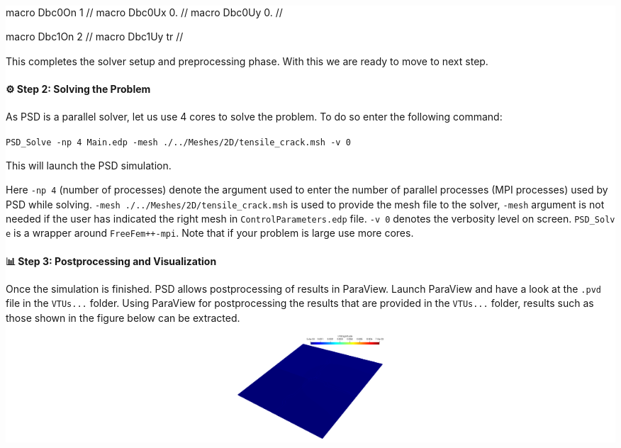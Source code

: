   macro  Dbc0On 1   //
  macro  Dbc0Ux 0.  //
  macro  Dbc0Uy 0.  //

  macro  Dbc1On 2   //
  macro  Dbc1Uy tr  //
</code></pre>

This completes the solver setup and preprocessing phase. With this we are ready to move to next step.

#### ⚙️ Step 2: Solving the Problem

As PSD is a parallel solver, let us use 4 cores to solve the problem. To do so enter the following command:

<pre><code>PSD_Solve -np 4 Main.edp -mesh ./../Meshes/2D/tensile_crack.msh -v 0
</code></pre>

This will launch the PSD simulation.

Here `-np 4` (number of processes) denote the argument used to enter the number of parallel processes (MPI processes) used by PSD while solving. `-mesh ./../Meshes/2D/tensile_crack.msh` is used to provide the mesh file to the solver, `-mesh` argument is not needed if the user has indicated the right mesh in `ControlParameters.edp` file. `-v 0` denotes the verbosity level on screen. `PSD_Solve` is a wrapper around `FreeFem++-mpi`. Note that if your problem is large use more cores.

#### 📊 Step 3: Postprocessing and Visualization

Once the simulation is finished. PSD allows postprocessing of results in ParaView. Launch ParaView and have a look at the `.pvd` file in the `VTUs...` folder. Using ParaView for postprocessing the results that are provided in the `VTUs...` folder, results such as those shown in the figure below can be extracted.

<p align="center">
  <img src="_images/fracture-mechanics/u0.png" width="24%">